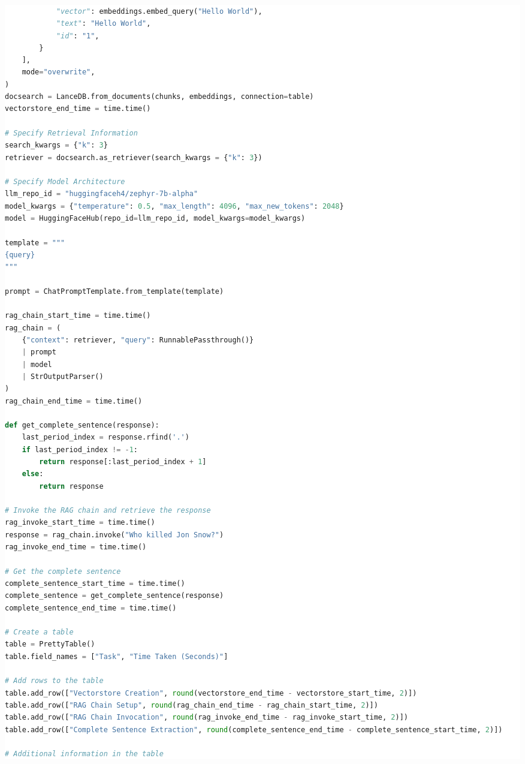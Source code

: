 ```python
            "vector": embeddings.embed_query("Hello World"),
            "text": "Hello World",
            "id": "1",
        }
    ],
    mode="overwrite",
)
docsearch = LanceDB.from_documents(chunks, embeddings, connection=table)
vectorstore_end_time = time.time()

# Specify Retrieval Information
search_kwargs = {"k": 3}
retriever = docsearch.as_retriever(search_kwargs = {"k": 3})

# Specify Model Architecture
llm_repo_id = "huggingfaceh4/zephyr-7b-alpha"
model_kwargs = {"temperature": 0.5, "max_length": 4096, "max_new_tokens": 2048}
model = HuggingFaceHub(repo_id=llm_repo_id, model_kwargs=model_kwargs)

template = """
{query}
"""

prompt = ChatPromptTemplate.from_template(template)

rag_chain_start_time = time.time()
rag_chain = (
    {"context": retriever, "query": RunnablePassthrough()}
    | prompt
    | model
    | StrOutputParser()
)
rag_chain_end_time = time.time()

def get_complete_sentence(response):
    last_period_index = response.rfind('.')
    if last_period_index != -1:
        return response[:last_period_index + 1]
    else:
        return response

# Invoke the RAG chain and retrieve the response
rag_invoke_start_time = time.time()
response = rag_chain.invoke("Who killed Jon Snow?")
rag_invoke_end_time = time.time()

# Get the complete sentence
complete_sentence_start_time = time.time()
complete_sentence = get_complete_sentence(response)
complete_sentence_end_time = time.time()

# Create a table
table = PrettyTable()
table.field_names = ["Task", "Time Taken (Seconds)"]

# Add rows to the table
table.add_row(["Vectorstore Creation", round(vectorstore_end_time - vectorstore_start_time, 2)])
table.add_row(["RAG Chain Setup", round(rag_chain_end_time - rag_chain_start_time, 2)])
table.add_row(["RAG Chain Invocation", round(rag_invoke_end_time - rag_invoke_start_time, 2)])
table.add_row(["Complete Sentence Extraction", round(complete_sentence_end_time - complete_sentence_start_time, 2)])

# Additional information in the table
```